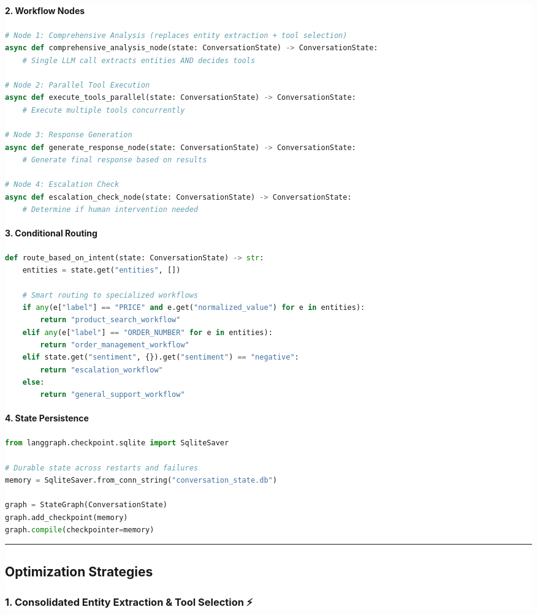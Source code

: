#### 2. **Workflow Nodes**
```python
# Node 1: Comprehensive Analysis (replaces entity extraction + tool selection)
async def comprehensive_analysis_node(state: ConversationState) -> ConversationState:
    # Single LLM call extracts entities AND decides tools

# Node 2: Parallel Tool Execution
async def execute_tools_parallel(state: ConversationState) -> ConversationState:
    # Execute multiple tools concurrently

# Node 3: Response Generation
async def generate_response_node(state: ConversationState) -> ConversationState:
    # Generate final response based on results

# Node 4: Escalation Check
async def escalation_check_node(state: ConversationState) -> ConversationState:
    # Determine if human intervention needed
```

#### 3. **Conditional Routing**
```python
def route_based_on_intent(state: ConversationState) -> str:
    entities = state.get("entities", [])

    # Smart routing to specialized workflows
    if any(e["label"] == "PRICE" and e.get("normalized_value") for e in entities):
        return "product_search_workflow"
    elif any(e["label"] == "ORDER_NUMBER" for e in entities):
        return "order_management_workflow"
    elif state.get("sentiment", {}).get("sentiment") == "negative":
        return "escalation_workflow"
    else:
        return "general_support_workflow"
```

#### 4. **State Persistence**
```python
from langgraph.checkpoint.sqlite import SqliteSaver

# Durable state across restarts and failures
memory = SqliteSaver.from_conn_string("conversation_state.db")

graph = StateGraph(ConversationState)
graph.add_checkpoint(memory)
graph.compile(checkpointer=memory)
```

---

## Optimization Strategies

### 1. **Consolidated Entity Extraction & Tool Selection** ⚡

